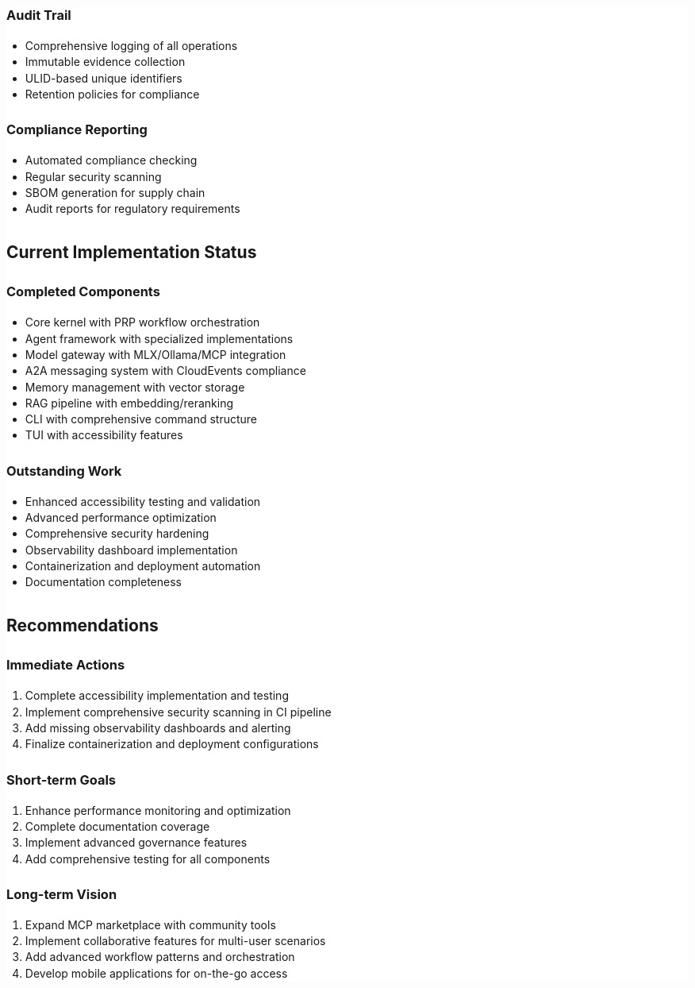 ### Audit Trail
- Comprehensive logging of all operations
- Immutable evidence collection
- ULID-based unique identifiers
- Retention policies for compliance

### Compliance Reporting
- Automated compliance checking
- Regular security scanning
- SBOM generation for supply chain
- Audit reports for regulatory requirements

## Current Implementation Status

### Completed Components
- Core kernel with PRP workflow orchestration
- Agent framework with specialized implementations
- Model gateway with MLX/Ollama/MCP integration
- A2A messaging system with CloudEvents compliance
- Memory management with vector storage
- RAG pipeline with embedding/reranking
- CLI with comprehensive command structure
- TUI with accessibility features

### Outstanding Work
- Enhanced accessibility testing and validation
- Advanced performance optimization
- Comprehensive security hardening
- Observability dashboard implementation
- Containerization and deployment automation
- Documentation completeness

## Recommendations

### Immediate Actions
1. Complete accessibility implementation and testing
2. Implement comprehensive security scanning in CI pipeline
3. Add missing observability dashboards and alerting
4. Finalize containerization and deployment configurations

### Short-term Goals
1. Enhance performance monitoring and optimization
2. Complete documentation coverage
3. Implement advanced governance features
4. Add comprehensive testing for all components

### Long-term Vision
1. Expand MCP marketplace with community tools
2. Implement collaborative features for multi-user scenarios
3. Add advanced workflow patterns and orchestration
4. Develop mobile applications for on-the-go access
